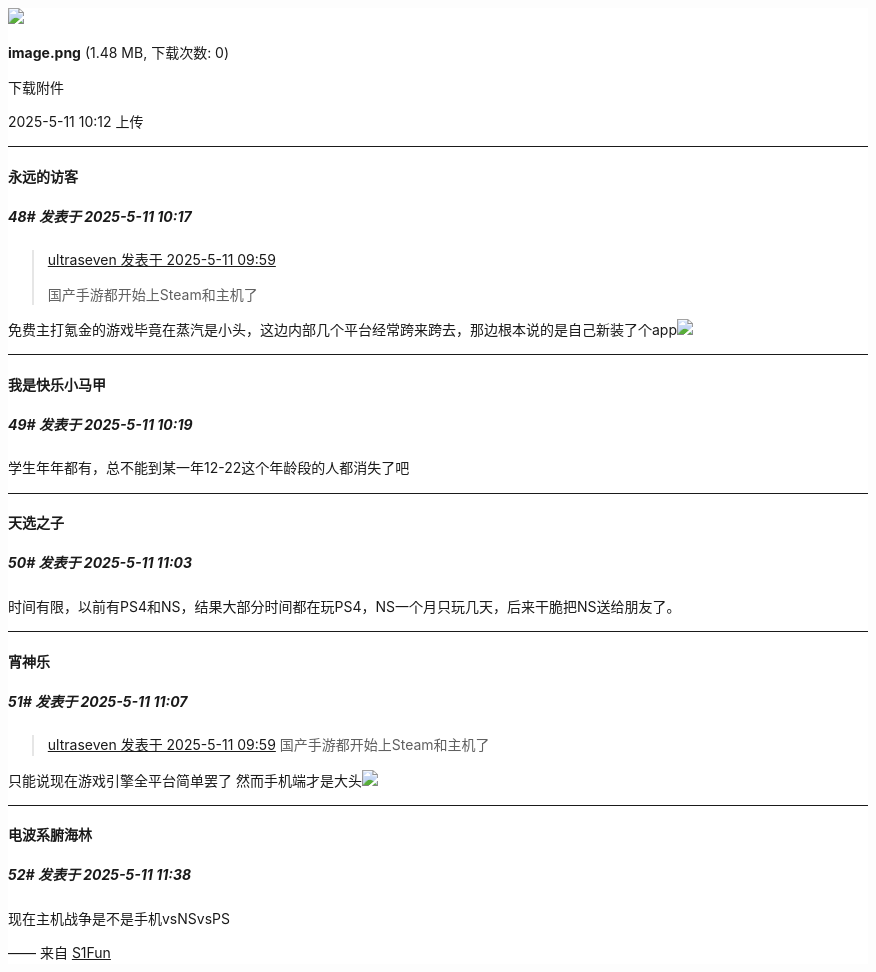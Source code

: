 <img src="https://img.stage1st.com/forum/202505/11/101231cl8886f3o8x1x8ru.png" referrerpolicy="no-referrer">

<strong>image.png</strong> (1.48 MB, 下载次数: 0)

下载附件

2025-5-11 10:12 上传


*****

####  永远的访客  
##### 48#       发表于 2025-5-11 10:17

<blockquote><a href="httphttps://stage1st.com/2b/forum.php?mod=redirect&amp;goto=findpost&amp;pid=67802107&amp;ptid=2251836" target="_blank">ultraseven 发表于 2025-5-11 09:59</a>

国产手游都开始上Steam和主机了</blockquote>
免费主打氪金的游戏毕竟在蒸汽是小头，这边内部几个平台经常跨来跨去，那边根本说的是自己新装了个app<img src="https://static.stage1st.com/image/smiley/face2017/066.png" referrerpolicy="no-referrer">

*****

####  我是快乐小马甲  
##### 49#       发表于 2025-5-11 10:19

学生年年都有，总不能到某一年12-22这个年龄段的人都消失了吧


*****

####  天选之子  
##### 50#       发表于 2025-5-11 11:03

时间有限，以前有PS4和NS，结果大部分时间都在玩PS4，NS一个月只玩几天，后来干脆把NS送给朋友了。


*****

####  宵神乐  
##### 51#       发表于 2025-5-11 11:07

<blockquote><a href="httphttps://stage1st.com/2b/forum.php?mod=redirect&amp;goto=findpost&amp;pid=67802107&amp;ptid=2251836" target="_blank">ultraseven 发表于 2025-5-11 09:59</a>
国产手游都开始上Steam和主机了</blockquote>
只能说现在游戏引擎全平台简单罢了
然而手机端才是大头<img src="https://static.stage1st.com/image/smiley/face2017/065.png" referrerpolicy="no-referrer">


*****

####  电波系腑海林  
##### 52#       发表于 2025-5-11 11:38

现在主机战争是不是手机vsNSvsPS

—— 来自 [S1Fun](https://s1fun.koalcat.com)
